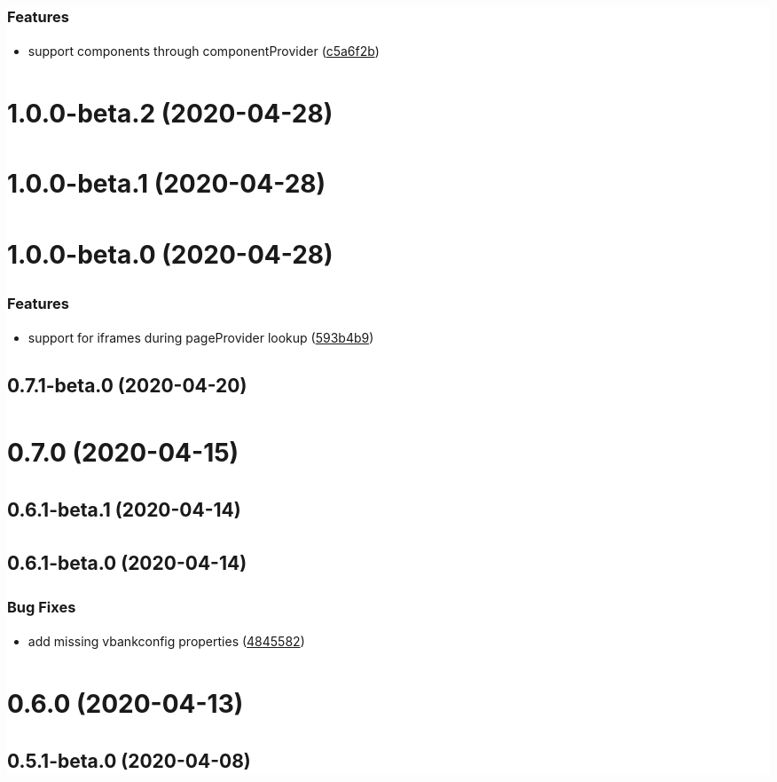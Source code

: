 
### Features

* support components through componentProvider ([c5a6f2b](http://globaldevtools.bbva.com:7999/BGT/e2e-js-framework/commits/c5a6f2b5b5b6ef555233ae0ace02756a196b2b9b))



# 1.0.0-beta.2 (2020-04-28)



# 1.0.0-beta.1 (2020-04-28)



# 1.0.0-beta.0 (2020-04-28)


### Features

* support for iframes during pageProvider lookup ([593b4b9](http://globaldevtools.bbva.com:7999/BGT/e2e-js-framework/commits/593b4b9dacada4556c4e3007fae41e8d32f4c8cc))



## 0.7.1-beta.0 (2020-04-20)



# 0.7.0 (2020-04-15)



## 0.6.1-beta.1 (2020-04-14)



## 0.6.1-beta.0 (2020-04-14)


### Bug Fixes

* add missing vbankconfig properties ([4845582](http://globaldevtools.bbva.com:7999/BGT/e2e-js-framework/commits/484558203db5964d62f5ce00460c9db73a2f9e13))



# 0.6.0 (2020-04-13)



## 0.5.1-beta.0 (2020-04-08)
